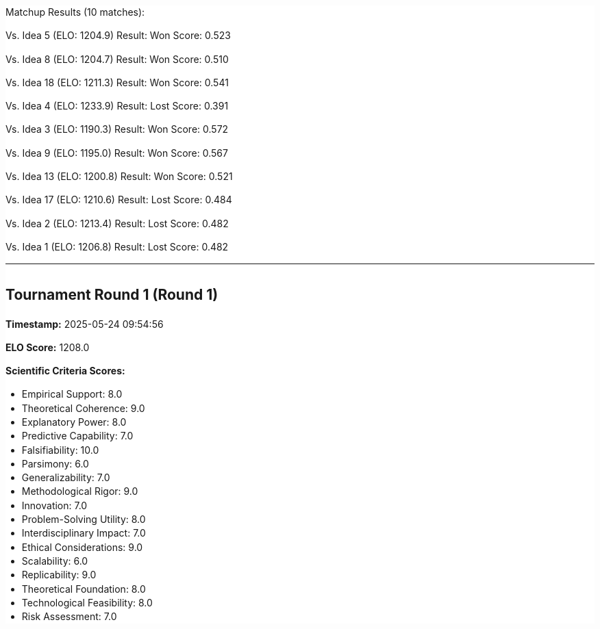 Matchup Results (10 matches):

Vs. Idea 5 (ELO: 1204.9)
Result: Won
Score: 0.523

Vs. Idea 8 (ELO: 1204.7)
Result: Won
Score: 0.510

Vs. Idea 18 (ELO: 1211.3)
Result: Won
Score: 0.541

Vs. Idea 4 (ELO: 1233.9)
Result: Lost
Score: 0.391

Vs. Idea 3 (ELO: 1190.3)
Result: Won
Score: 0.572

Vs. Idea 9 (ELO: 1195.0)
Result: Won
Score: 0.567

Vs. Idea 13 (ELO: 1200.8)
Result: Won
Score: 0.521

Vs. Idea 17 (ELO: 1210.6)
Result: Lost
Score: 0.484

Vs. Idea 2 (ELO: 1213.4)
Result: Lost
Score: 0.482

Vs. Idea 1 (ELO: 1206.8)
Result: Lost
Score: 0.482


---

## Tournament Round 1 (Round 1)

**Timestamp:** 2025-05-24 09:54:56

**ELO Score:** 1208.0

**Scientific Criteria Scores:**

- Empirical Support: 8.0
- Theoretical Coherence: 9.0
- Explanatory Power: 8.0
- Predictive Capability: 7.0
- Falsifiability: 10.0
- Parsimony: 6.0
- Generalizability: 7.0
- Methodological Rigor: 9.0
- Innovation: 7.0
- Problem-Solving Utility: 8.0
- Interdisciplinary Impact: 7.0
- Ethical Considerations: 9.0
- Scalability: 6.0
- Replicability: 9.0
- Theoretical Foundation: 8.0
- Technological Feasibility: 8.0
- Risk Assessment: 7.0